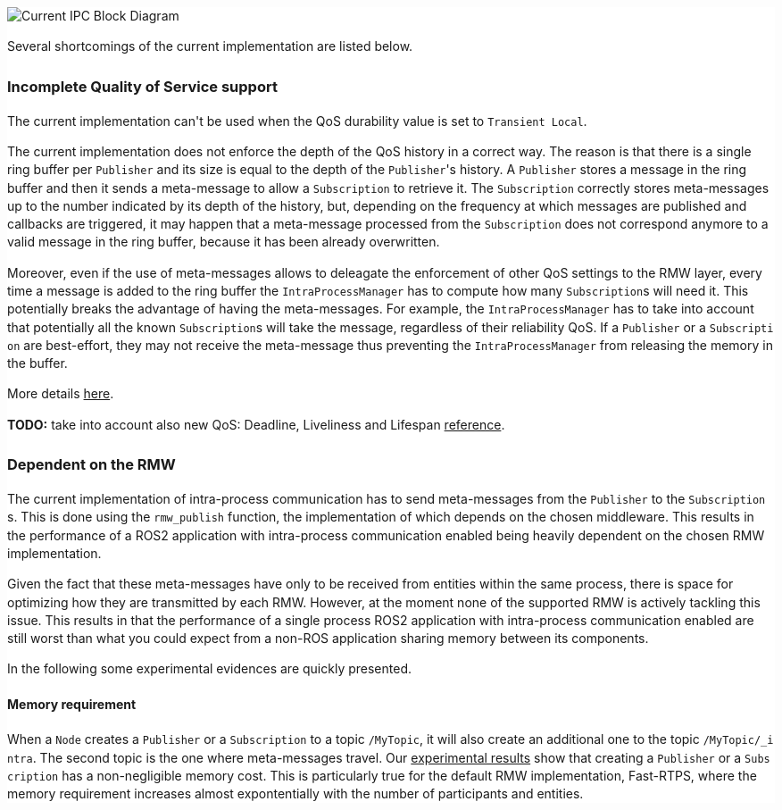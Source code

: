 ![Current IPC Block Diagram](old_ipc.png)

Several shortcomings of the current implementation are listed below.

### Incomplete Quality of Service support

The current implementation can't be used when the QoS durability value is set to `Transient Local`.

The current implementation does not enforce the depth of the QoS history in a correct way. The reason is that there is a single ring buffer per `Publisher` and its size is equal to the depth of the `Publisher`'s history. A `Publisher` stores a
message in the ring buffer and then it sends a meta-message to allow a `Subscription` to retrieve it. The `Subscription` correctly stores meta-messages up to the number indicated by its depth of the history, but, depending on the frequency at which
messages are published and callbacks are triggered, it may happen that a meta-message processed from the `Subscription` does not correspond anymore to a valid message in the ring buffer, because it has been already overwritten.

Moreover, even if the use of meta-messages allows to deleagate the enforcement of other QoS settings to the RMW layer, every time a message is added to the ring buffer the `IntraProcessManager` has to compute how many `Subscription`s will need it.
This potentially breaks the advantage of having the meta-messages. For example, the `IntraProcessManager` has to take into account that potentially all the known `Subscription`s will take the message, regardless of their reliability QoS. If a
`Publisher` or a `Subscription` are best-effort, they may not receive the meta-message thus preventing the `IntraProcessManager` from releasing the memory in the buffer.

More details [here](https://index.ros.org/doc/ros2/Concepts/About-Quality-of-Service-Settings/).

**TODO:** take into account also new QoS: Deadline, Liveliness and Lifespan
[reference](https://github.com/ros2/design/pull/212).

### Dependent on the RMW

The current implementation of intra-process communication has to send meta-messages from the `Publisher` to the `Subscription`s. This is done using the `rmw_publish` function, the implementation of which depends on the chosen middleware. This results
in the performance of a ROS2 application with intra-process communication enabled being heavily dependent on the chosen RMW implementation.

Given the fact that these meta-messages have only to be received from entities within the same process, there is space for optimizing how they are transmitted by each RMW. However, at the moment none of the supported RMW is actively tackling this
issue. This results in that the performance of a single process ROS2 application with intra-process communication enabled are still worst than what you could expect from a non-ROS application sharing memory between its components.

In the following some experimental evidences are quickly presented.

#### Memory requirement

When a `Node` creates a `Publisher` or a `Subscription` to a topic `/MyTopic`, it will also create an additional one to the topic `/MyTopic/_intra`. The second topic is the one where meta-messages travel. Our [experimental
results](https://github.com/irobot-ros/ros2-performance/tree/master/performances/experiments/crystal/pub_sub_memory#adding-more-nodes-x86_64) show that creating a `Publisher` or a `Subscription` has a non-negligible memory cost. This is particularly
true for the default RMW implementation, Fast-RTPS, where the memory requirement increases almost expontentially with the number of participants and entities.
